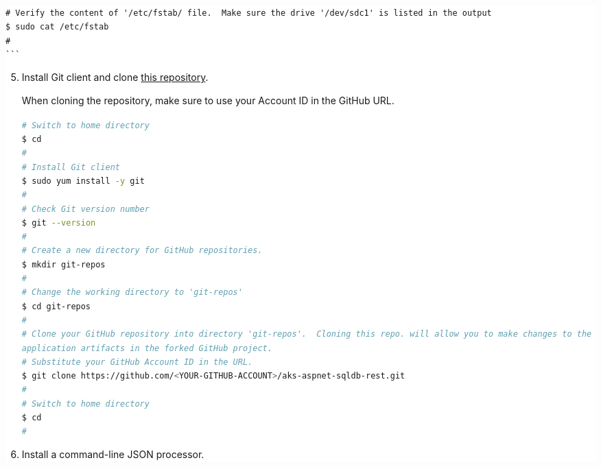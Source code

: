     # Verify the content of '/etc/fstab/ file.  Make sure the drive '/dev/sdc1' is listed in the output
    $ sudo cat /etc/fstab
    #
    ```

5.  Install Git client and clone [this repository](https://github.com/ganrad/aks-aspnet-sqldb-rest).

    When cloning the repository, make sure to use your Account ID in the GitHub URL.
    ```bash
    # Switch to home directory
    $ cd
    #
    # Install Git client
    $ sudo yum install -y git
    #
    # Check Git version number
    $ git --version
    #
    # Create a new directory for GitHub repositories.
    $ mkdir git-repos
    #
    # Change the working directory to 'git-repos'
    $ cd git-repos
    #
    # Clone your GitHub repository into directory 'git-repos'.  Cloning this repo. will allow you to make changes to the application artifacts in the forked GitHub project.
    # Substitute your GitHub Account ID in the URL.
    $ git clone https://github.com/<YOUR-GITHUB-ACCOUNT>/aks-aspnet-sqldb-rest.git
    #
    # Switch to home directory
    $ cd
    #
    ```

6.  Install a command-line JSON processor.
